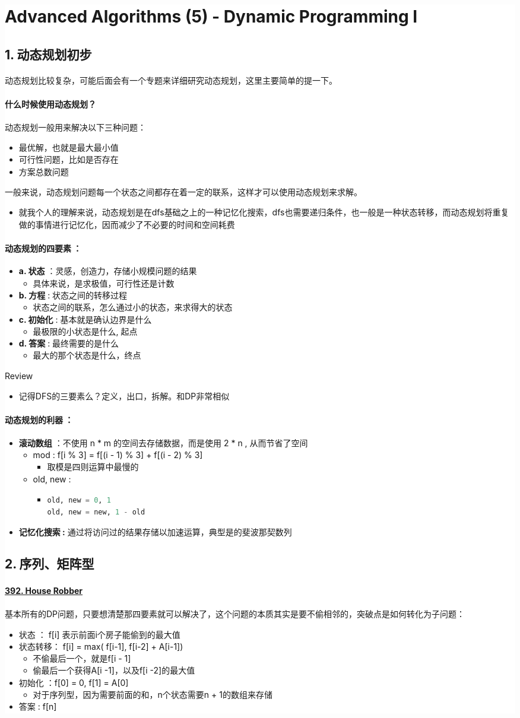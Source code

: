 # Advanced Algorithms \(5\) - Dynamic Programming I

## 1. 动态规划初步

动态规划比较复杂，可能后面会有一个专题来详细研究动态规划，这里主要简单的提一下。

#### 什么时候使用动态规划？

动态规划一般用来解决以下三种问题：

* 最优解，也就是最大最小值
* 可行性问题，比如是否存在
* 方案总数问题

一般来说，动态规划问题每一个状态之间都存在着一定的联系，这样才可以使用动态规划来求解。

* 就我个人的理解来说，动态规划是在dfs基础之上的一种记忆化搜索，dfs也需要递归条件，也一般是一种状态转移，而动态规划将重复做的事情进行记忆化，因而减少了不必要的时间和空间耗费

#### 动态规划的四要素 ：

* **a. 状态** ：灵感，创造力，存储小规模问题的结果
  * 具体来说，是求极值，可行性还是计数
* **b. 方程** : 状态之间的转移过程
  * 状态之间的联系，怎么通过小的状态，来求得大的状态
* **c. 初始化** : 基本就是确认边界是什么
  * 最极限的小状态是什么, 起点
* **d. 答案** : 最终需要的是什么
  * 最大的那个状态是什么，终点

Review 

* 记得DFS的三要素么？定义，出口，拆解。和DP非常相似

#### 动态规划的利器 ：

* **滚动数组** ：不使用 n \* m 的空间去存储数据，而是使用 2 \* n , 从而节省了空间
  * mod : f\[i % 3\] = f\[\(i - 1\) % 3\] + f\[\(i - 2\) % 3\] 
    * 取模是四则运算中最慢的
  * old, new :  
    * ```python
      old, new = 0, 1
      old, new = new, 1 - old
      ```
* **记忆化搜索 :** 通过将访问过的结果存储以加速运算，典型是的斐波那契数列

## 2. 序列、矩阵型

#### [392. House Robber](https://www.lintcode.com/problem/house-robber/description)

基本所有的DP问题，只要想清楚那四要素就可以解决了，这个问题的本质其实是要不偷相邻的，突破点是如何转化为子问题：

* 状态 ： f\[i\] 表示前面i个房子能偷到的最大值
* 状态转移： f\[i\] = max\( f\[i-1\], f\[i-2\] + A\[i-1\]\)
  * 不偷最后一个，就是f\[i - 1\]
  * 偷最后一个获得A\[i -1\]，以及f\[i -2\]的最大值
* 初始化 ：f\[0\] = 0, f\[1\] = A\[0\]
  * 对于序列型，因为需要前面的和，n个状态需要n + 1的数组来存储
* 答案 : f\[n\]
